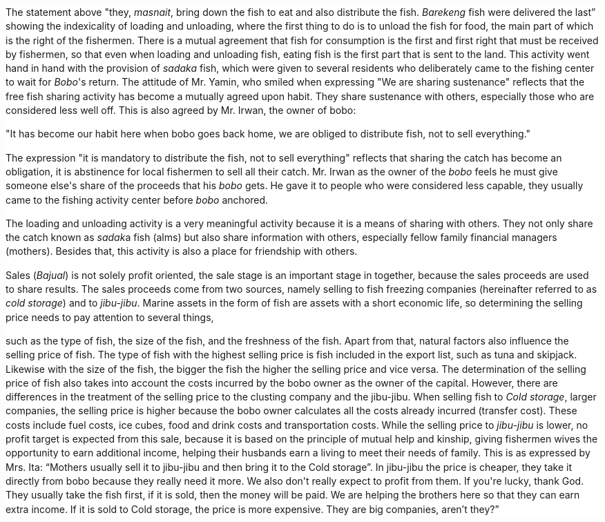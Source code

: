 <p><span class="font5">The statement above &quot;they, </span><span class="font5" style="font-style:italic;">masnait</span><span class="font5">, bring down the fish to eat and also distribute the fish. </span><span class="font5" style="font-style:italic;">Barekeng</span><span class="font5"> fish were delivered the last” showing the indexicality of loading and unloading, where the first thing to do is to unload the fish for food, the main part of which is the right of the fishermen. There is a mutual agreement that fish for consumption is the first and first right that must be received by fishermen, so that even when loading and unloading fish, eating fish is the first part that is sent to the land. This activity went hand in hand with the provision of </span><span class="font5" style="font-style:italic;">sadaka</span><span class="font5"> fish, which were given to several residents who deliberately came to the fishing center to wait for </span><span class="font5" style="font-style:italic;">Bobo</span><span class="font5">'s return. The attitude of Mr. Yamin, who smiled when expressing &quot;We are sharing sustenance&quot; reflects that the free fish sharing activity has become a mutually agreed upon habit. They share sustenance with others, especially those who are considered less well off. This is also agreed by Mr. Irwan, the owner of bobo:</span></p>
<p><span class="font5">&quot;It has become our habit here when bobo goes back home, we are obliged to distribute fish, not to sell everything.&quot;</span></p>
<p><span class="font5">The expression &quot;it is mandatory to distribute the fish, not to sell everything&quot; reflects that sharing the catch has become an obligation, it is abstinence for local fishermen to sell all their catch. Mr. Irwan as the owner of the </span><span class="font5" style="font-style:italic;">bobo</span><span class="font5"> feels he must give someone else's share of the proceeds that his </span><span class="font5" style="font-style:italic;">bobo</span><span class="font5"> gets. He gave it to people who were considered less capable, they usually came to the fishing activity center before </span><span class="font5" style="font-style:italic;">bobo </span><span class="font5">anchored.</span></p>
<p><span class="font5">The loading and unloading activity is a very meaningful activity because it is a means of sharing with others. They not only share the catch known as </span><span class="font5" style="font-style:italic;">sadak</span><span class="font5">a fish (alms) but also share information with others, especially fellow family financial managers (mothers). Besides that, this activity is also a place for friendship with others.</span></p>
<p><span class="font5">Sales (</span><span class="font5" style="font-style:italic;">Bajual</span><span class="font5">) is not solely profit oriented, the sale stage is an important stage in together, because the sales proceeds are used to share results. The sales proceeds come from two sources, namely selling to fish freezing companies (hereinafter referred to as </span><span class="font5" style="font-style:italic;">cold storage</span><span class="font5">) and to </span><span class="font5" style="font-style:italic;">jibu-jibu</span><span class="font5">. Marine assets in the form of fish are assets with a short economic life, so determining the selling price needs to pay attention to several things,</span></p>
<p><span class="font5">such as the type of fish, the size of the fish, and the freshness of the fish. Apart from that, natural factors also influence the selling price of fish. The type of fish with the highest selling price is fish included in the export list, such as tuna and skipjack. Likewise with the size of the fish, the bigger the fish the higher the selling price and vice versa. The determination of the selling price of fish also takes into account the costs incurred by the bobo owner as the owner of the capital. However, there are differences in the treatment of the selling price to the clusting company and the jibu-jibu. When selling fish to </span><span class="font5" style="font-style:italic;">Cold storage</span><span class="font5">, larger companies, the selling price is higher because the bobo owner calculates all the costs already incurred (transfer cost). These costs include fuel costs, ice cubes, food and drink costs and transportation costs. While the selling price to </span><span class="font5" style="font-style:italic;">jibu-jibu</span><span class="font5"> is lower, no profit target is expected from this sale, because it is based on the principle of mutual help and kinship, giving fishermen wives the opportunity to earn additional income, helping their husbands earn a living to meet their needs of family. This is as expressed by Mrs. Ita: “Mothers usually sell it to jibu-jibu and then bring it to the Cold storage”. In jibu-jibu the price is cheaper, they take it directly from bobo because they really need it more. We also don't really expect to profit from them. If you're lucky, thank God. They usually take the fish first, if it is sold, then the money will be paid. We are helping the brothers here so that they can earn extra income. If it is sold to Cold storage, the price is more expensive. They are big companies, aren’t they?”</span></p>
